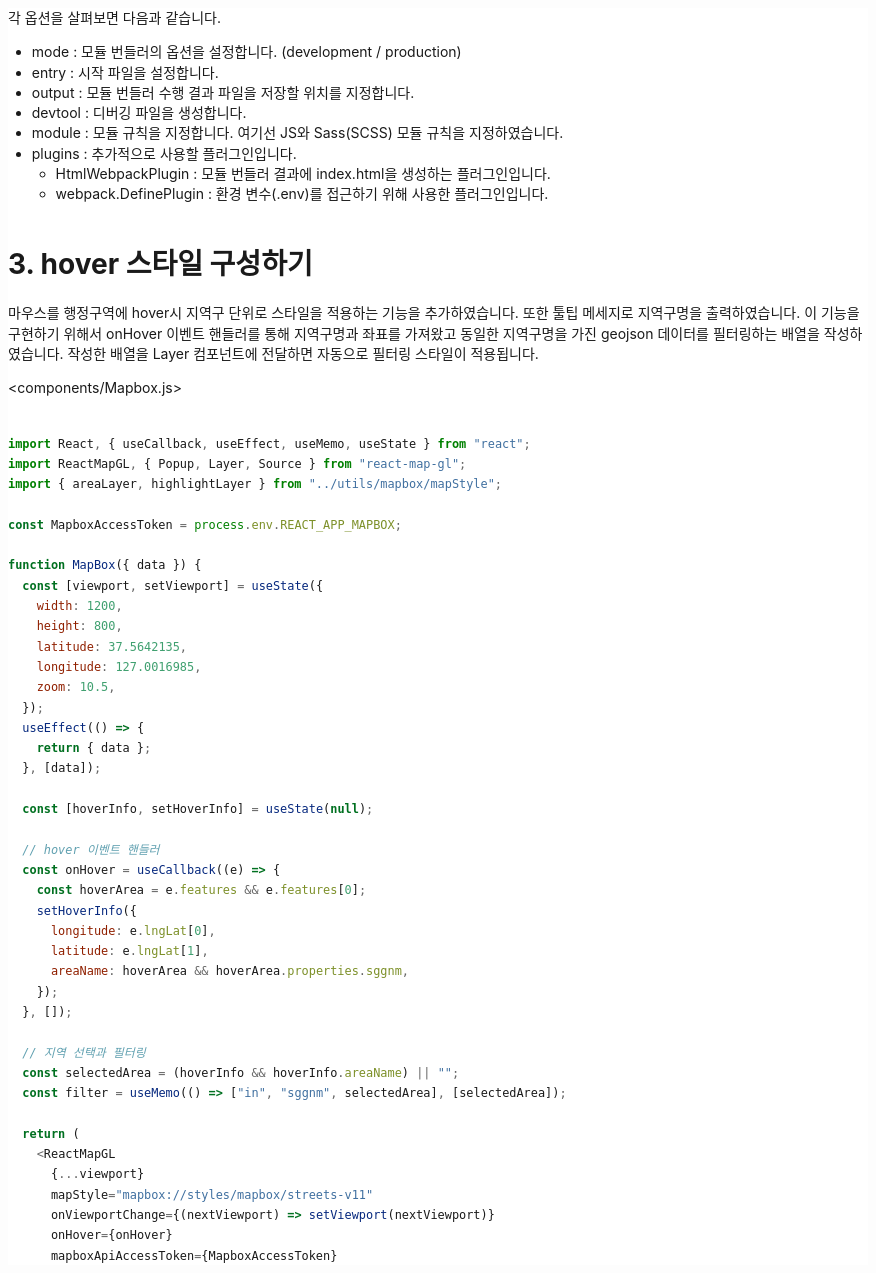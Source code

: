 ```JavaScript
```

각 옵션을 살펴보면 다음과 같습니다.

- mode : 모듈 번들러의 옵션을 설정합니다. (development / production)
- entry : 시작 파일을 설정합니다.
- output : 모듈 번들러 수행 결과 파일을 저장할 위치를 지정합니다.
- devtool : 디버깅 파일을 생성합니다.
- module : 모듈 규칙을 지정합니다. 여기선 JS와 Sass(SCSS) 모듈 규칙을 지정하였습니다.
- plugins : 추가적으로 사용할 플러그인입니다.
  - HtmlWebpackPlugin : 모듈 번들러 결과에 index.html을 생성하는 플러그인입니다.
  - webpack.DefinePlugin : 환경 변수(.env)를 접근하기 위해 사용한 플러그인입니다.

# 3. hover 스타일 구성하기

마우스를 행정구역에 hover시 지역구 단위로 스타일을 적용하는 기능을 추가하였습니다. 또한 툴팁 메세지로 지역구명을 출력하였습니다.
이 기능을 구현하기 위해서 onHover 이벤트 핸들러를 통해 지역구명과 좌표를 가져왔고 동일한 지역구명을 가진 geojson 데이터를
필터링하는 배열을 작성하였습니다. 작성한 배열을 Layer 컴포넌트에 전달하면 자동으로 필터링 스타일이 적용됩니다.

&lt;components/Mapbox.js&gt;

```JavaScript

import React, { useCallback, useEffect, useMemo, useState } from "react";
import ReactMapGL, { Popup, Layer, Source } from "react-map-gl";
import { areaLayer, highlightLayer } from "../utils/mapbox/mapStyle";

const MapboxAccessToken = process.env.REACT_APP_MAPBOX;

function MapBox({ data }) {
  const [viewport, setViewport] = useState({
    width: 1200,
    height: 800,
    latitude: 37.5642135,
    longitude: 127.0016985,
    zoom: 10.5,
  });
  useEffect(() => {
    return { data };
  }, [data]);

  const [hoverInfo, setHoverInfo] = useState(null);

  // hover 이벤트 핸들러
  const onHover = useCallback((e) => {
    const hoverArea = e.features && e.features[0];
    setHoverInfo({
      longitude: e.lngLat[0],
      latitude: e.lngLat[1],
      areaName: hoverArea && hoverArea.properties.sggnm,
    });
  }, []);
  
  // 지역 선택과 필터링
  const selectedArea = (hoverInfo && hoverInfo.areaName) || "";
  const filter = useMemo(() => ["in", "sggnm", selectedArea], [selectedArea]);

  return (
    <ReactMapGL
      {...viewport}
      mapStyle="mapbox://styles/mapbox/streets-v11"
      onViewportChange={(nextViewport) => setViewport(nextViewport)}
      onHover={onHover}
      mapboxApiAccessToken={MapboxAccessToken}
```